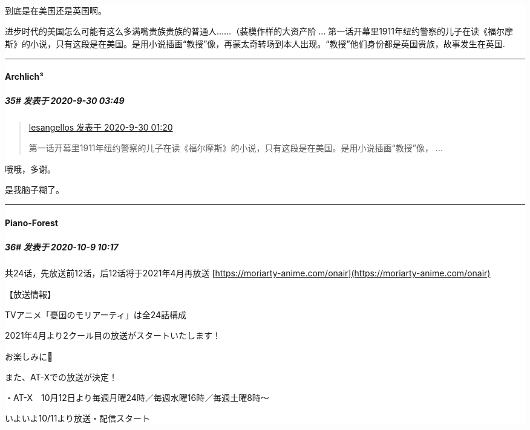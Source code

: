 到底是在美国还是英国啊。


进步时代的美国怎么可能有这么多满嘴贵族贵族的普通人……（装模作样的大资产阶 ...</blockquote>
第一话开幕里1911年纽约警察的儿子在读《福尔摩斯》的小说，只有这段是在美国。是用小说插画“教授”像，再蒙太奇转场到本人出现。“教授”他们身份都是英国贵族，故事发生在英国.


-----

####  Archlich³  
##### 35#       发表于 2020-9-30 03:49


<blockquote><a href="httphttps://bbs.saraba1st.com/2b/forum.php?mod=redirect&amp;goto=findpost&amp;pid=48903281&amp;ptid=1905011" target="_blank">lesangellos 发表于 2020-9-30 01:20</a>

第一话开幕里1911年纽约警察的儿子在读《福尔摩斯》的小说，只有这段是在美国。是用小说插画“教授”像， ...</blockquote>
哦哦，多谢。


是我脑子糊了。


-----

####  Piano-Forest  
##### 36#       发表于 2020-10-9 10:17


共24话，先放送前12话，后12话将于2021年4月再放送
[https://moriarty-anime.com/onair](https://moriarty-anime.com/onair)

【放送情報】

TVアニメ「憂国のモリアーティ」は全24話構成

2021年4月より2クール目の放送がスタートいたします！

お楽しみに🌹


また、AT-Xでの放送が決定！

・AT-X　10月12日より毎週月曜24時／毎週水曜16時／毎週土曜8時～


いよいよ10/11より放送・配信スタート


                                                